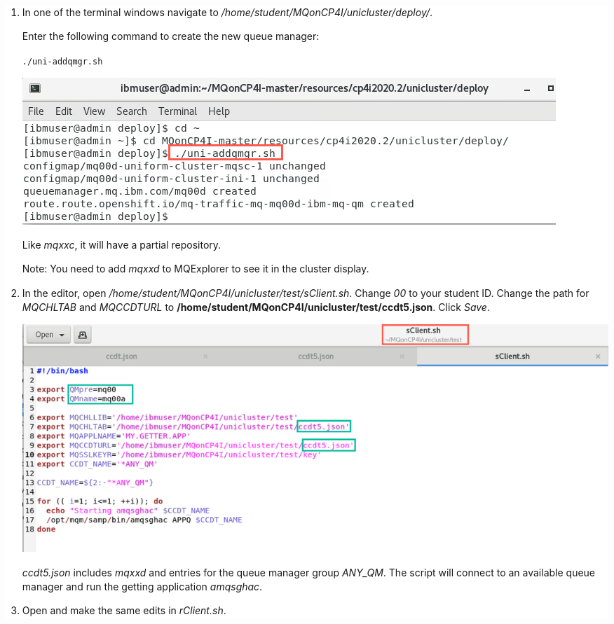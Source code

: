 1. In one of the terminal windows navigate to */home/student/MQonCP4I/unicluster/deploy/*.

	Enter the following command to create the new queue manager:

	```
	./uni-addqmgr.sh
	```

	![](./images/image78.png)

	Like *mqxxc*, it will have a partial repository.

	Note: You need to add *mqxxd* to MQExplorer to see it in the cluster display.

1. In the editor, open  */home/student/MQonCP4I/unicluster/test/sClient.sh*. Change *00* to your student ID. Change the path for *MQCHLTAB* and *MQCCDTURL* to **/home/student/MQonCP4I/unicluster/test/ccdt5.json**. Click *Save*.

	![](./images/image236.png)

	*ccdt5.json* includes *mqxxd* and entries for the queue manager group *ANY_QM*. The script will connect to an available queue manager and run the getting application *amqsghac*.

1. Open and make the same edits in *rClient.sh*.
